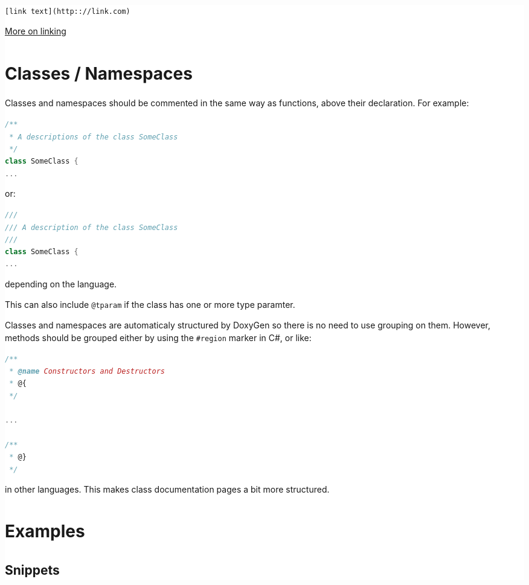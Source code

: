 ```
[link text](http:://link.com)
```

[More on linking](http://www.doxygen.nl/manual/autolink.html)

# Classes / Namespaces

Classes and namespaces should be commented in the same way as functions, above their declaration. For example:

``` C++
/**
 * A descriptions of the class SomeClass
 */
class SomeClass {
...
```

or:

``` C#
///
/// A description of the class SomeClass
///
class SomeClass {
...
```

depending on the language.

This can also include ``@tparam`` if the class has one or more type paramter.

Classes and namespaces are automaticaly structured by DoxyGen so there is no need to use grouping on them. However, methods should be grouped either by using the ``#region`` marker in C#, or like:

``` C++
/**
 * @name Constructors and Destructors
 * @{
 */

...

/**
 * @}
 */
```

in other languages. This makes class documentation pages a bit more structured.

# Examples

## Snippets
